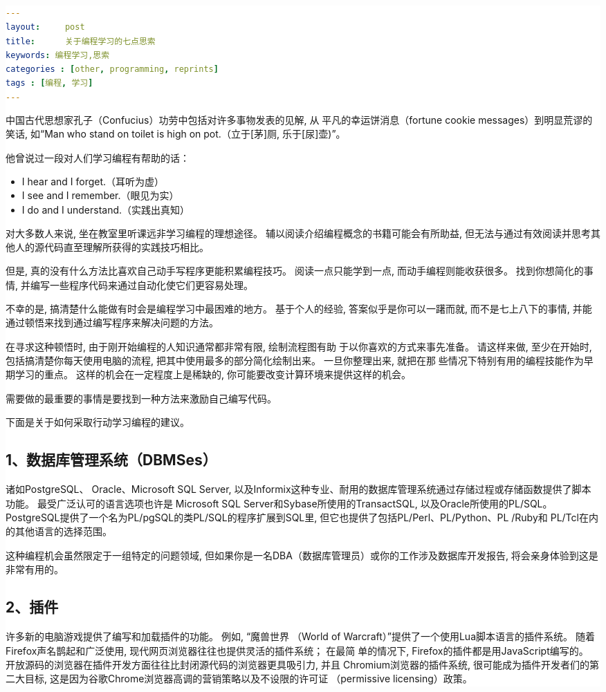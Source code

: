```yaml
---
layout:     post
title:      关于编程学习的七点思索
keywords: 编程学习,思索
categories : [other, programming, reprints]
tags : [编程, 学习]
---
```


中国古代思想家孔子（Confucius）功劳中包括对许多事物发表的见解, 从 平凡的幸运饼消息（fortune cookie messages）到明显荒谬的笑话, 如“Man who stand on toilet is high on pot.（立于[茅]厕, 乐于[尿]壶)”。

他曾说过一段对人们学习编程有帮助的话：

* I hear and I forget.（耳听为虚）
* I see and I remember.（眼见为实）
* I do and I understand.（实践出真知）

对大多数人来说, 坐在教室里听课远非学习编程的理想途径。
辅以阅读介绍编程概念的书籍可能会有所助益, 但无法与通过有效阅读并思考其他人的源代码直至理解所获得的实践技巧相比。

但是, 真的没有什么方法比喜欢自己动手写程序更能积累编程技巧。
阅读一点只能学到一点, 而动手编程则能收获很多。
找到你想简化的事情, 并编写一些程序代码来通过自动化使它们更容易处理。

不幸的是, 搞清楚什么能做有时会是编程学习中最困难的地方。
基于个人的经验, 答案似乎是你可以一躇而就, 而不是七上八下的事情, 并能通过顿悟来找到通过编写程序来解决问题的方法。

在寻求这种顿悟时, 由于刚开始编程的人知识通常都非常有限, 绘制流程图有助 于以你喜欢的方式来事先准备。
请这样来做, 至少在开始时, 包括搞清楚你每天使用电脑的流程, 把其中使用最多的部分简化绘制出来。
一旦你整理出来, 就把在那 些情况下特别有用的编程技能作为早期学习的重点。
这样的机会在一定程度上是稀缺的, 你可能要改变计算环境来提供这样的机会。

需要做的最重要的事情是要找到一种方法来激励自己编写代码。

下面是关于如何采取行动学习编程的建议。

## 1、数据库管理系统（DBMSes）

诸如PostgreSQL、 Oracle、Microsoft SQL Server, 以及Informix这种专业、耐用的数据库管理系统通过存储过程或存储函数提供了脚本功能。
最受广泛认可的语言选项也许是 Microsoft SQL Server和Sybase所使用的TransactSQL, 以及Oracle所使用的PL/SQL。 
PostgreSQL提供了一个名为PL/pgSQL的类PL/SQL的程序扩展到SQL里, 
但它也提供了包括PL/Perl、PL/Python、PL /Ruby和 PL/Tcl在内的其他语言的选择范围。

这种编程机会虽然限定于一组特定的问题领域, 但如果你是一名DBA（数据库管理员）或你的工作涉及数据库开发报告, 
将会亲身体验到这是非常有用的。

## 2、插件

许多新的电脑游戏提供了编写和加载插件的功能。
例如, “魔兽世界 （World of Warcraft）”提供了一个使用Lua脚本语言的插件系统。
随着Firefox声名鹊起和广泛使用, 现代网页浏览器往往也提供灵活的插件系统；
在最简 单的情况下, Firefox的插件都是用JavaScript编写的。
开放源码的浏览器在插件开发方面往往比封闭源代码的浏览器更具吸引力, 并且 Chromium浏览器的插件系统, 
很可能成为插件开发者们的第二大目标, 这是因为谷歌Chrome浏览器高调的营销策略以及不设限的许可证 （permissive licensing）政策。
